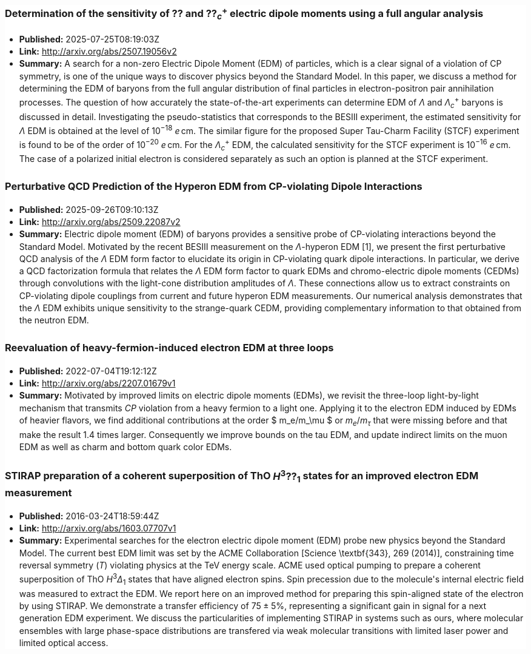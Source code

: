 ### Determination of the sensitivity of $??$ and $??^+_c$ electric dipole moments using a full angular analysis
- **Published:** 2025-07-25T08:19:03Z
- **Link:** http://arxiv.org/abs/2507.19056v2
- **Summary:**  A search for a non-zero Electric Dipole Moment (EDM) of particles, which is a clear signal of a violation of CP symmetry, is one of the unique ways to discover physics beyond the Standard Model. In this paper, we discuss a method for determining the EDM of baryons from the full angular distribution of final particles in electron-positron pair annihilation processes. The question of how accurately the state-of-the-art experiments can determine EDM of $\Lambda$ and $\Lambda_c^+$ baryons is discussed in detail. Investigating the pseudo-statistics that corresponds to the BESIII experiment, the estimated sensitivity for $\Lambda$ EDM is obtained at the level of $10^{-18}$ $e\,$cm. The similar figure for the proposed Super Tau-Charm Facility (STCF) experiment is found to be of the order of $10^{-20}$ $e\,$cm. For the $\Lambda_c^+$ EDM, the calculated sensitivity for the STCF experiment is $10^{-16}$ $e\,$cm. The case of a polarized initial electron is considered separately as such an option is planned at the STCF experiment. 

### Perturbative QCD Prediction of the Hyperon EDM from CP-violating Dipole Interactions
- **Published:** 2025-09-26T09:10:13Z
- **Link:** http://arxiv.org/abs/2509.22087v2
- **Summary:**  Electric dipole moment (EDM) of baryons provides a sensitive probe of CP-violating interactions beyond the Standard Model. Motivated by the recent BESIII measurement on the $\Lambda$-hyperon EDM [1], we present the first perturbative QCD analysis of the $\Lambda$ EDM form factor to elucidate its origin in CP-violating quark dipole interactions. In particular, we derive a QCD factorization formula that relates the $\Lambda$ EDM form factor to quark EDMs and chromo-electric dipole moments (CEDMs) through convolutions with the light-cone distribution amplitudes of $\Lambda$. These connections allow us to extract constraints on CP-violating dipole couplings from current and future hyperon EDM measurements. Our numerical analysis demonstrates that the $\Lambda$ EDM exhibits unique sensitivity to the strange-quark CEDM, providing complementary information to that obtained from the neutron EDM. 

### Reevaluation of heavy-fermion-induced electron EDM at three loops
- **Published:** 2022-07-04T19:12:12Z
- **Link:** http://arxiv.org/abs/2207.01679v1
- **Summary:**  Motivated by improved limits on electric dipole moments (EDMs), we revisit the three-loop light-by-light mechanism that transmits $CP$ violation from a heavy fermion to a light one. Applying it to the electron EDM induced by EDMs of heavier flavors, we find additional contributions at the order $ m_e/m_\mu $ or $m_e/m_\tau$ that were missing before and that make the result 1.4 times larger. Consequently we improve bounds on the tau EDM, and update indirect limits on the muon EDM as well as charm and bottom quark color EDMs. 

### STIRAP preparation of a coherent superposition of ThO $H^3??_1$ states for an improved electron EDM measurement
- **Published:** 2016-03-24T18:59:44Z
- **Link:** http://arxiv.org/abs/1603.07707v1
- **Summary:**  Experimental searches for the electron electric dipole moment (EDM) probe new physics beyond the Standard Model. The current best EDM limit was set by the ACME Collaboration [Science \textbf{343}, 269 (2014)], constraining time reversal symmetry ($T$) violating physics at the TeV energy scale. ACME used optical pumping to prepare a coherent superposition of ThO $H^3\Delta_1$ states that have aligned electron spins. Spin precession due to the molecule's internal electric field was measured to extract the EDM. We report here on an improved method for preparing this spin-aligned state of the electron by using STIRAP. We demonstrate a transfer efficiency of $75\pm5\%$, representing a significant gain in signal for a next generation EDM experiment. We discuss the particularities of implementing STIRAP in systems such as ours, where molecular ensembles with large phase-space distributions are transfered via weak molecular transitions with limited laser power and limited optical access. 
